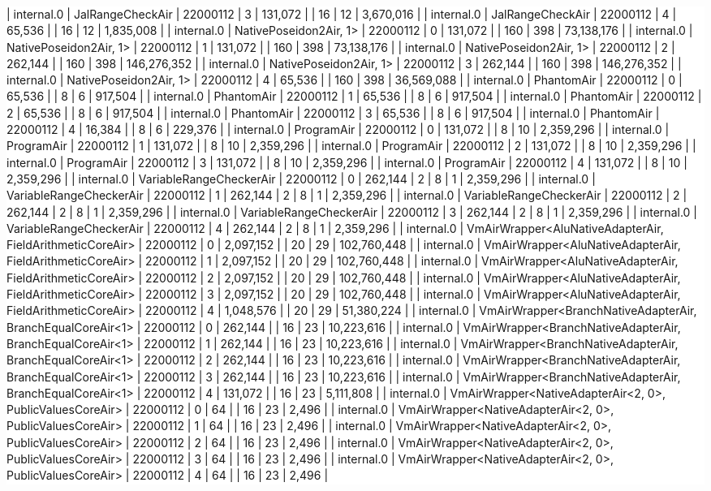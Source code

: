 | internal.0 | JalRangeCheckAir | 22000112 | 3 | 131,072 |  | 16 | 12 | 3,670,016 | 
| internal.0 | JalRangeCheckAir | 22000112 | 4 | 65,536 |  | 16 | 12 | 1,835,008 | 
| internal.0 | NativePoseidon2Air<BabyBearParameters>, 1> | 22000112 | 0 | 131,072 |  | 160 | 398 | 73,138,176 | 
| internal.0 | NativePoseidon2Air<BabyBearParameters>, 1> | 22000112 | 1 | 131,072 |  | 160 | 398 | 73,138,176 | 
| internal.0 | NativePoseidon2Air<BabyBearParameters>, 1> | 22000112 | 2 | 262,144 |  | 160 | 398 | 146,276,352 | 
| internal.0 | NativePoseidon2Air<BabyBearParameters>, 1> | 22000112 | 3 | 262,144 |  | 160 | 398 | 146,276,352 | 
| internal.0 | NativePoseidon2Air<BabyBearParameters>, 1> | 22000112 | 4 | 65,536 |  | 160 | 398 | 36,569,088 | 
| internal.0 | PhantomAir | 22000112 | 0 | 65,536 |  | 8 | 6 | 917,504 | 
| internal.0 | PhantomAir | 22000112 | 1 | 65,536 |  | 8 | 6 | 917,504 | 
| internal.0 | PhantomAir | 22000112 | 2 | 65,536 |  | 8 | 6 | 917,504 | 
| internal.0 | PhantomAir | 22000112 | 3 | 65,536 |  | 8 | 6 | 917,504 | 
| internal.0 | PhantomAir | 22000112 | 4 | 16,384 |  | 8 | 6 | 229,376 | 
| internal.0 | ProgramAir | 22000112 | 0 | 131,072 |  | 8 | 10 | 2,359,296 | 
| internal.0 | ProgramAir | 22000112 | 1 | 131,072 |  | 8 | 10 | 2,359,296 | 
| internal.0 | ProgramAir | 22000112 | 2 | 131,072 |  | 8 | 10 | 2,359,296 | 
| internal.0 | ProgramAir | 22000112 | 3 | 131,072 |  | 8 | 10 | 2,359,296 | 
| internal.0 | ProgramAir | 22000112 | 4 | 131,072 |  | 8 | 10 | 2,359,296 | 
| internal.0 | VariableRangeCheckerAir | 22000112 | 0 | 262,144 | 2 | 8 | 1 | 2,359,296 | 
| internal.0 | VariableRangeCheckerAir | 22000112 | 1 | 262,144 | 2 | 8 | 1 | 2,359,296 | 
| internal.0 | VariableRangeCheckerAir | 22000112 | 2 | 262,144 | 2 | 8 | 1 | 2,359,296 | 
| internal.0 | VariableRangeCheckerAir | 22000112 | 3 | 262,144 | 2 | 8 | 1 | 2,359,296 | 
| internal.0 | VariableRangeCheckerAir | 22000112 | 4 | 262,144 | 2 | 8 | 1 | 2,359,296 | 
| internal.0 | VmAirWrapper<AluNativeAdapterAir, FieldArithmeticCoreAir> | 22000112 | 0 | 2,097,152 |  | 20 | 29 | 102,760,448 | 
| internal.0 | VmAirWrapper<AluNativeAdapterAir, FieldArithmeticCoreAir> | 22000112 | 1 | 2,097,152 |  | 20 | 29 | 102,760,448 | 
| internal.0 | VmAirWrapper<AluNativeAdapterAir, FieldArithmeticCoreAir> | 22000112 | 2 | 2,097,152 |  | 20 | 29 | 102,760,448 | 
| internal.0 | VmAirWrapper<AluNativeAdapterAir, FieldArithmeticCoreAir> | 22000112 | 3 | 2,097,152 |  | 20 | 29 | 102,760,448 | 
| internal.0 | VmAirWrapper<AluNativeAdapterAir, FieldArithmeticCoreAir> | 22000112 | 4 | 1,048,576 |  | 20 | 29 | 51,380,224 | 
| internal.0 | VmAirWrapper<BranchNativeAdapterAir, BranchEqualCoreAir<1> | 22000112 | 0 | 262,144 |  | 16 | 23 | 10,223,616 | 
| internal.0 | VmAirWrapper<BranchNativeAdapterAir, BranchEqualCoreAir<1> | 22000112 | 1 | 262,144 |  | 16 | 23 | 10,223,616 | 
| internal.0 | VmAirWrapper<BranchNativeAdapterAir, BranchEqualCoreAir<1> | 22000112 | 2 | 262,144 |  | 16 | 23 | 10,223,616 | 
| internal.0 | VmAirWrapper<BranchNativeAdapterAir, BranchEqualCoreAir<1> | 22000112 | 3 | 262,144 |  | 16 | 23 | 10,223,616 | 
| internal.0 | VmAirWrapper<BranchNativeAdapterAir, BranchEqualCoreAir<1> | 22000112 | 4 | 131,072 |  | 16 | 23 | 5,111,808 | 
| internal.0 | VmAirWrapper<NativeAdapterAir<2, 0>, PublicValuesCoreAir> | 22000112 | 0 | 64 |  | 16 | 23 | 2,496 | 
| internal.0 | VmAirWrapper<NativeAdapterAir<2, 0>, PublicValuesCoreAir> | 22000112 | 1 | 64 |  | 16 | 23 | 2,496 | 
| internal.0 | VmAirWrapper<NativeAdapterAir<2, 0>, PublicValuesCoreAir> | 22000112 | 2 | 64 |  | 16 | 23 | 2,496 | 
| internal.0 | VmAirWrapper<NativeAdapterAir<2, 0>, PublicValuesCoreAir> | 22000112 | 3 | 64 |  | 16 | 23 | 2,496 | 
| internal.0 | VmAirWrapper<NativeAdapterAir<2, 0>, PublicValuesCoreAir> | 22000112 | 4 | 64 |  | 16 | 23 | 2,496 | 